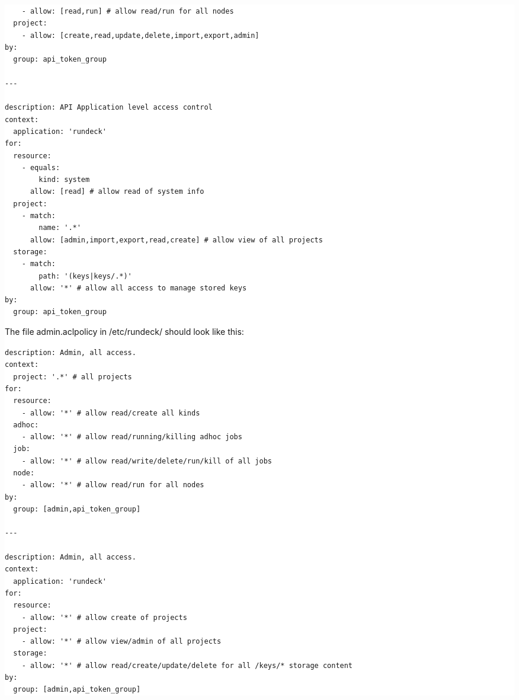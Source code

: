 ```
    - allow: [read,run] # allow read/run for all nodes
  project:
    - allow: [create,read,update,delete,import,export,admin]
by:
  group: api_token_group

---

description: API Application level access control
context:
  application: 'rundeck'
for:
  resource:
    - equals:
        kind: system
      allow: [read] # allow read of system info
  project:
    - match:
        name: '.*'
      allow: [admin,import,export,read,create] # allow view of all projects
  storage:
    - match:
        path: '(keys|keys/.*)'
      allow: '*' # allow all access to manage stored keys
by:
  group: api_token_group
```

The file admin.aclpolicy in /etc/rundeck/ should look like this:

```
description: Admin, all access.
context:
  project: '.*' # all projects
for:
  resource:
    - allow: '*' # allow read/create all kinds
  adhoc:
    - allow: '*' # allow read/running/killing adhoc jobs
  job:
    - allow: '*' # allow read/write/delete/run/kill of all jobs
  node:
    - allow: '*' # allow read/run for all nodes
by:
  group: [admin,api_token_group]

---

description: Admin, all access.
context:
  application: 'rundeck'
for:
  resource:
    - allow: '*' # allow create of projects
  project:
    - allow: '*' # allow view/admin of all projects
  storage:
    - allow: '*' # allow read/create/update/delete for all /keys/* storage content
by:
  group: [admin,api_token_group]
```
